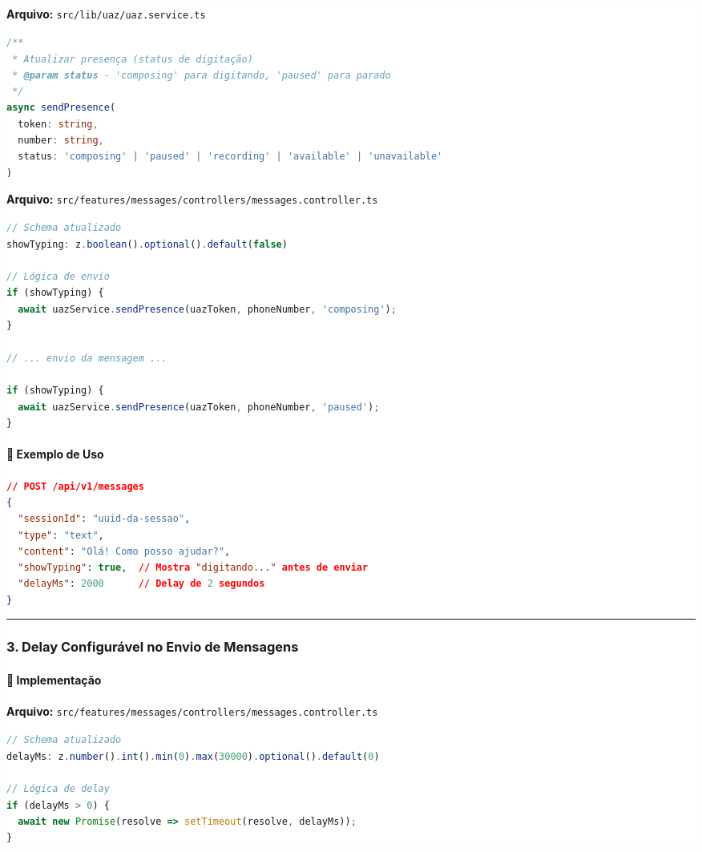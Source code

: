 **Arquivo:** `src/lib/uaz/uaz.service.ts`

```typescript
/**
 * Atualizar presença (status de digitação)
 * @param status - 'composing' para digitando, 'paused' para parado
 */
async sendPresence(
  token: string,
  number: string,
  status: 'composing' | 'paused' | 'recording' | 'available' | 'unavailable'
)
```

**Arquivo:** `src/features/messages/controllers/messages.controller.ts`

```typescript
// Schema atualizado
showTyping: z.boolean().optional().default(false)

// Lógica de envio
if (showTyping) {
  await uazService.sendPresence(uazToken, phoneNumber, 'composing');
}

// ... envio da mensagem ...

if (showTyping) {
  await uazService.sendPresence(uazToken, phoneNumber, 'paused');
}
```

#### 📝 Exemplo de Uso

```json
// POST /api/v1/messages
{
  "sessionId": "uuid-da-sessao",
  "type": "text",
  "content": "Olá! Como posso ajudar?",
  "showTyping": true,  // Mostra "digitando..." antes de enviar
  "delayMs": 2000      // Delay de 2 segundos
}
```

---

### 3. Delay Configurável no Envio de Mensagens

#### 🔧 Implementação

**Arquivo:** `src/features/messages/controllers/messages.controller.ts`

```typescript
// Schema atualizado
delayMs: z.number().int().min(0).max(30000).optional().default(0)

// Lógica de delay
if (delayMs > 0) {
  await new Promise(resolve => setTimeout(resolve, delayMs));
}
```
